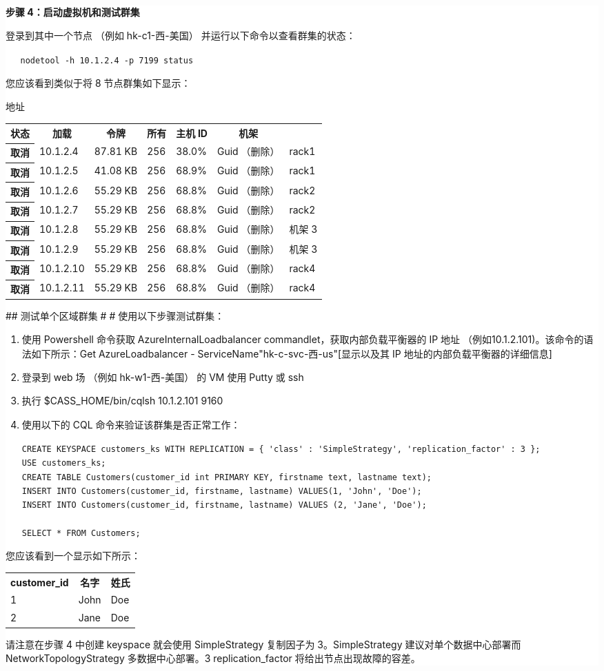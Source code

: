 **步骤 4：启动虚拟机和测试群集**

登录到其中一个节点 （例如 hk-c1-西-美国） 并运行以下命令以查看群集的状态： 
       
       nodetool -h 10.1.2.4 -p 7199 status 

您应该看到类似于将 8 节点群集如下显示： 

<table>
<tr><th>状态</th></th>地址	</th><th>加载	</th><th>令牌	</th><th>所有 </th><th>主机 ID	</th><th>机架</th></tr>
<tr><th>取消	</td><td>10.1.2.4 	</td><td>87.81 KB	</td><td>256	</td><td>38.0%	</td><td>Guid （删除）</td><td>rack1</td></tr>
<tr><th>取消	</td><td>10.1.2.5 	</td><td>41.08 KB	</td><td>256	</td><td>68.9%	</td><td>Guid （删除）</td><td>rack1</td></tr>
<tr><th>取消	</td><td>10.1.2.6 	</td><td>55.29 KB	</td><td>256	</td><td>68.8%	</td><td>Guid （删除）</td><td>rack2</td></tr>
<tr><th>取消	</td><td>10.1.2.7 	</td><td>55.29 KB	</td><td>256	</td><td>68.8%	</td><td>Guid （删除）</td><td>rack2</td></tr>
<tr><th>取消	</td><td>10.1.2.8 	</td><td>55.29 KB	</td><td>256	</td><td>68.8%	</td><td>Guid （删除）</td><td>机架 3</td></tr>
<tr><th>取消	</td><td>10.1.2.9 	</td><td>55.29 KB	</td><td>256	</td><td>68.8%	</td><td>Guid （删除）</td><td>机架 3</td></tr>
<tr><th>取消	</td><td>10.1.2.10 	</td><td>55.29 KB	</td><td>256	</td><td>68.8%	</td><td>Guid （删除）</td><td>rack4</td></tr>
<tr><th>取消	</td><td>10.1.2.11 	</td><td>55.29 KB	</td><td>256	</td><td>68.8%	</td><td>Guid （删除）</td><td>rack4</td></tr>
</table>

##<a id="testone"> </a>测试单个区域群集 # #
使用以下步骤测试群集：

1.    使用 Powershell 命令获取 AzureInternalLoadbalancer commandlet，获取内部负载平衡器的 IP 地址 （例如10.1.2.101)。该命令的语法如下所示：Get AzureLoadbalancer - ServiceName"hk-c-svc-西-us"[显示以及其 IP 地址的内部负载平衡器的详细信息]
2.	登录到 web 场 （例如 hk-w1-西-美国） 的 VM 使用 Putty 或 ssh
3.	执行 $CASS_HOME/bin/cqlsh 10.1.2.101 9160 
4.	使用以下的 CQL 命令来验证该群集是否正常工作：

		CREATE KEYSPACE customers_ks WITH REPLICATION = { 'class' : 'SimpleStrategy', 'replication_factor' : 3 };	
		USE customers_ks;
		CREATE TABLE Customers(customer_id int PRIMARY KEY, firstname text, lastname text);
		INSERT INTO Customers(customer_id, firstname, lastname) VALUES(1, 'John', 'Doe');
		INSERT INTO Customers(customer_id, firstname, lastname) VALUES (2, 'Jane', 'Doe');
		
		SELECT * FROM Customers;

您应该看到一个显示如下所示：

<table>
  <tr><th> customer_id </th><th> 名字 </th><th> 姓氏 </th></tr>
  <tr><td> 1 </td><td> John </td><td> Doe </td></tr>
  <tr><td> 2 </td><td> Jane </td><td> Doe </td></tr>
</table>

请注意在步骤 4 中创建 keyspace 就会使用 SimpleStrategy 复制因子为 3。SimpleStrategy 建议对单个数据中心部署而 NetworkTopologyStrategy 多数据中心部署。3 replication_factor 将给出节点出现故障的容差。 


[概述]: #overview
[单区域部署]: #oneregion
[测试单个区域 Cassandra 群集]: #testone
[多区域部署]: #tworegion
[测试多区域 Cassandra 群集]: #testtwo
[测试 Cassandra 群集，从 Node.js]: #testnode
[结论]: #conclusion